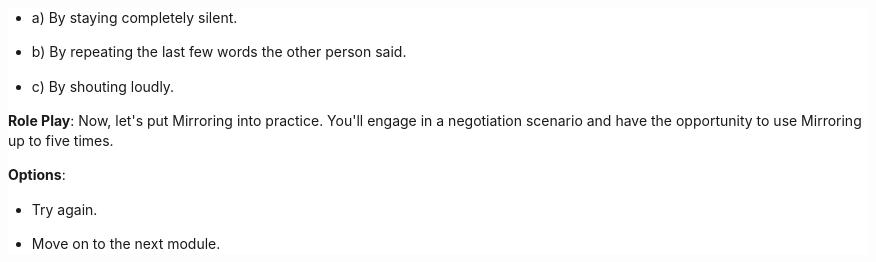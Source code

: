    - a) By staying completely silent.

   - b) By repeating the last few words the other person said.

   - c) By shouting loudly.



**Role Play**: Now, let's put Mirroring into practice. You'll engage in a negotiation scenario and have the opportunity to use Mirroring up to five times.



**Options**:

- Try again.

- Move on to the next module.


